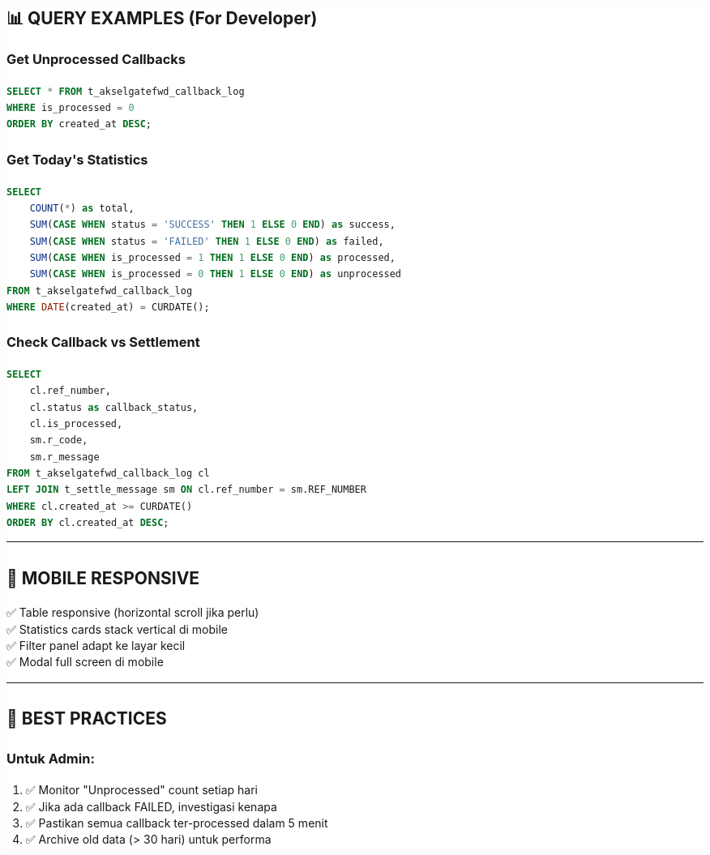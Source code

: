 
## 📊 QUERY EXAMPLES (For Developer)

### **Get Unprocessed Callbacks**
```sql
SELECT * FROM t_akselgatefwd_callback_log
WHERE is_processed = 0
ORDER BY created_at DESC;
```

### **Get Today's Statistics**
```sql
SELECT 
    COUNT(*) as total,
    SUM(CASE WHEN status = 'SUCCESS' THEN 1 ELSE 0 END) as success,
    SUM(CASE WHEN status = 'FAILED' THEN 1 ELSE 0 END) as failed,
    SUM(CASE WHEN is_processed = 1 THEN 1 ELSE 0 END) as processed,
    SUM(CASE WHEN is_processed = 0 THEN 1 ELSE 0 END) as unprocessed
FROM t_akselgatefwd_callback_log
WHERE DATE(created_at) = CURDATE();
```

### **Check Callback vs Settlement**
```sql
SELECT 
    cl.ref_number,
    cl.status as callback_status,
    cl.is_processed,
    sm.r_code,
    sm.r_message
FROM t_akselgatefwd_callback_log cl
LEFT JOIN t_settle_message sm ON cl.ref_number = sm.REF_NUMBER
WHERE cl.created_at >= CURDATE()
ORDER BY cl.created_at DESC;
```

---

## 📱 MOBILE RESPONSIVE

✅ Table responsive (horizontal scroll jika perlu)  
✅ Statistics cards stack vertical di mobile  
✅ Filter panel adapt ke layar kecil  
✅ Modal full screen di mobile  

---

## 🎯 BEST PRACTICES

### **Untuk Admin:**
1. ✅ Monitor "Unprocessed" count setiap hari
2. ✅ Jika ada callback FAILED, investigasi kenapa
3. ✅ Pastikan semua callback ter-processed dalam 5 menit
4. ✅ Archive old data (> 30 hari) untuk performa
